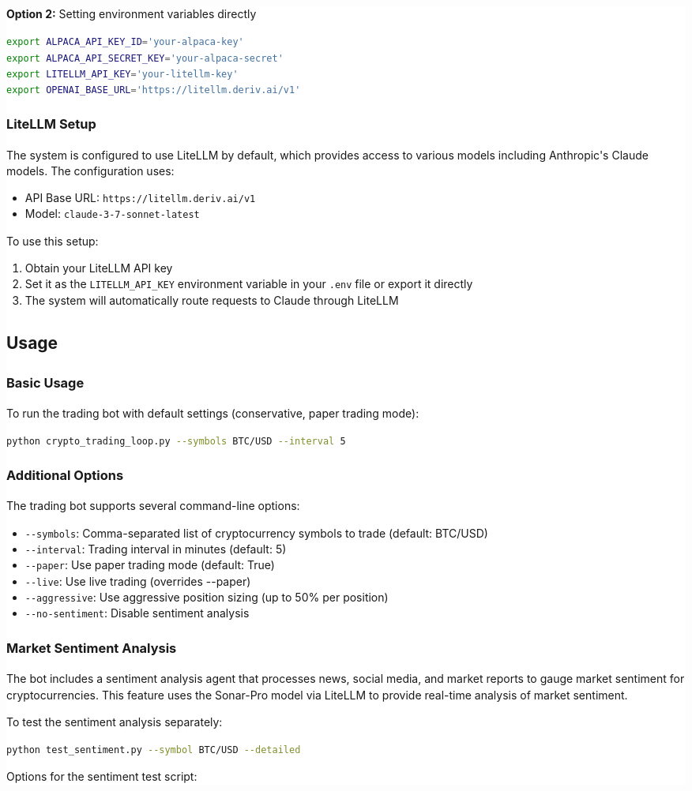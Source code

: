    **Option 2:** Setting environment variables directly
   ```bash
   export ALPACA_API_KEY_ID='your-alpaca-key'
   export ALPACA_API_SECRET_KEY='your-alpaca-secret'
   export LITELLM_API_KEY='your-litellm-key'
   export OPENAI_BASE_URL='https://litellm.deriv.ai/v1'
   ```

### LiteLLM Setup

The system is configured to use LiteLLM by default, which provides access to various models including Anthropic's Claude models. The configuration uses:

- API Base URL: `https://litellm.deriv.ai/v1` 
- Model: `claude-3-7-sonnet-latest`

To use this setup:
1. Obtain your LiteLLM API key
2. Set it as the `LITELLM_API_KEY` environment variable in your `.env` file or export it directly
3. The system will automatically route requests to Claude through LiteLLM

## Usage

### Basic Usage

To run the trading bot with default settings (conservative, paper trading mode):

```bash
python crypto_trading_loop.py --symbols BTC/USD --interval 5
```

### Additional Options

The trading bot supports several command-line options:

- `--symbols`: Comma-separated list of cryptocurrency symbols to trade (default: BTC/USD)
- `--interval`: Trading interval in minutes (default: 5)
- `--paper`: Use paper trading mode (default: True)
- `--live`: Use live trading (overrides --paper)
- `--aggressive`: Use aggressive position sizing (up to 50% per position)
- `--no-sentiment`: Disable sentiment analysis

### Market Sentiment Analysis

The bot includes a sentiment analysis agent that processes news, social media, and market reports to gauge market sentiment for cryptocurrencies. This feature uses the Sonar-Pro model via LiteLLM to provide real-time analysis of market sentiment.

To test the sentiment analysis separately:

```bash
python test_sentiment.py --symbol BTC/USD --detailed
```

Options for the sentiment test script:
